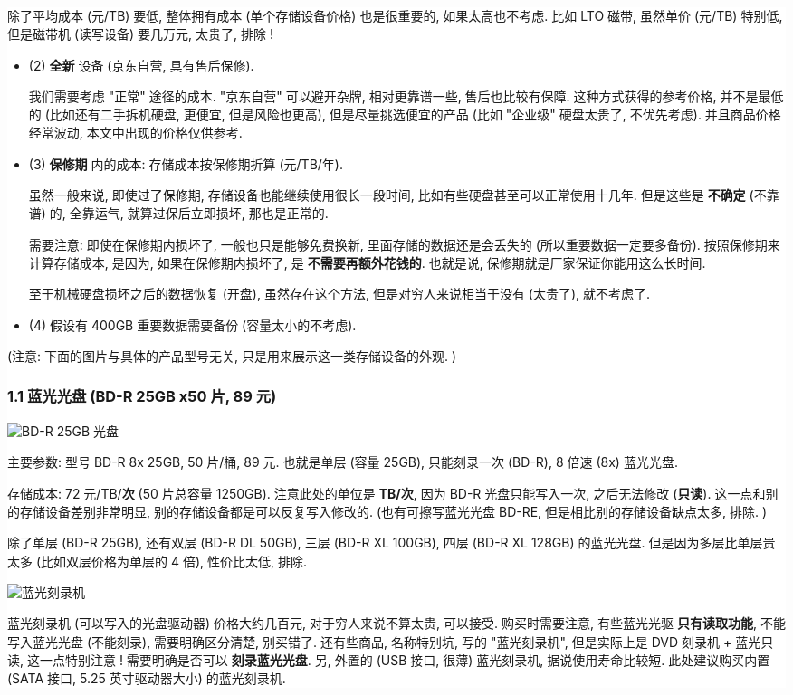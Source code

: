   除了平均成本 (元/TB) 要低, 整体拥有成本 (单个存储设备价格) 也是很重要的,
  如果太高也不考虑.
  比如 LTO 磁带, 虽然单价 (元/TB) 特别低, 但是磁带机 (读写设备) 要几万元,
  太贵了, 排除 !

+ (2) **全新** 设备 (京东自营, 具有售后保修).

  我们需要考虑 "正常" 途径的成本.
  "京东自营" 可以避开杂牌, 相对更靠谱一些, 售后也比较有保障.
  这种方式获得的参考价格, 并不是最低的
  (比如还有二手拆机硬盘, 更便宜, 但是风险也更高),
  但是尽量挑选便宜的产品 (比如 "企业级" 硬盘太贵了, 不优先考虑).
  并且商品价格经常波动, 本文中出现的价格仅供参考.

+ (3) **保修期** 内的成本: 存储成本按保修期折算 (元/TB/年).

  虽然一般来说, 即使过了保修期, 存储设备也能继续使用很长一段时间,
  比如有些硬盘甚至可以正常使用十几年.
  但是这些是 **不确定** (不靠谱) 的, 全靠运气, 就算过保后立即损坏, 那也是正常的.

  需要注意: 即使在保修期内损坏了, 一般也只是能够免费换新,
  里面存储的数据还是会丢失的 (所以重要数据一定要多备份).
  按照保修期来计算存储成本, 是因为, 如果在保修期内损坏了, 是 **不需要再额外花钱的**.
  也就是说, 保修期就是厂家保证你能用这么长时间.

  至于机械硬盘损坏之后的数据恢复 (开盘), 虽然存在这个方法,
  但是对穷人来说相当于没有 (太贵了), 就不考虑了.

+ (4) 假设有 400GB 重要数据需要备份 (容量太小的不考虑).

(注意: 下面的图片与具体的产品型号无关, 只是用来展示这一类存储设备的外观. )

### 1.1 蓝光光盘 (BD-R 25GB x50 片, 89 元)

![BD-R 25GB 光盘](./图/11-b-1.png)

主要参数: 型号 BD-R 8x 25GB, 50 片/桶, 89 元.
也就是单层 (容量 25GB), 只能刻录一次 (BD-R), 8 倍速 (8x) 蓝光光盘.

存储成本: 72 元/TB/**次** (50 片总容量 1250GB).
注意此处的单位是 **TB/次**, 因为 BD-R 光盘只能写入一次, 之后无法修改 (**只读**).
这一点和别的存储设备差别非常明显, 别的存储设备都是可以反复写入修改的.
(也有可擦写蓝光光盘 BD-RE, 但是相比别的存储设备缺点太多, 排除. )

除了单层 (BD-R 25GB), 还有双层 (BD-R DL 50GB), 三层 (BD-R XL 100GB),
四层 (BD-R XL 128GB) 的蓝光光盘.
但是因为多层比单层贵太多 (比如双层价格为单层的 4 倍), 性价比太低, 排除.

![蓝光刻录机](./图/11-b-2.png)

蓝光刻录机 (可以写入的光盘驱动器) 价格大约几百元,
对于穷人来说不算太贵, 可以接受.
购买时需要注意, 有些蓝光光驱 **只有读取功能**,
不能写入蓝光光盘 (不能刻录), 需要明确区分清楚, 别买错了.
还有些商品, 名称特别坑, 写的 "蓝光刻录机",
但是实际上是 DVD 刻录机 + 蓝光只读, 这一点特别注意 !
需要明确是否可以 **刻录蓝光光盘**.
另, 外置的 (USB 接口, 很薄) 蓝光刻录机, 据说使用寿命比较短.
此处建议购买内置 (SATA 接口, 5.25 英寸驱动器大小) 的蓝光刻录机.
